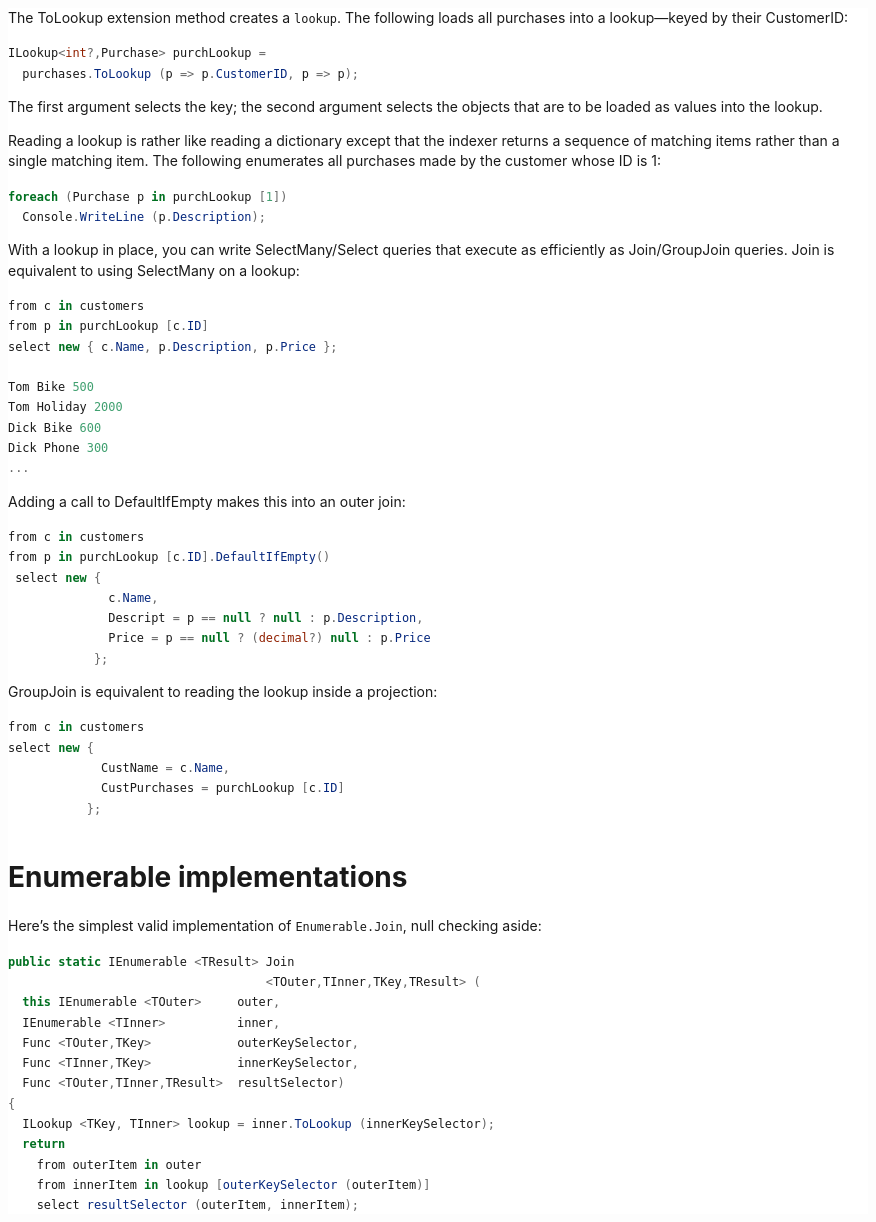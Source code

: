 The ToLookup extension method creates a `lookup`. The following loads all purchases into a lookup—keyed by their CustomerID:
```c#
ILookup<int?,Purchase> purchLookup =
  purchases.ToLookup (p => p.CustomerID, p => p);
```

The first argument selects the key; the second argument selects the objects that are to be loaded as values into the lookup.

Reading a lookup is rather like reading a dictionary except that the indexer returns a sequence of matching items rather than a single matching item. The following enumerates all purchases made by the customer whose ID is 1:
```c#
foreach (Purchase p in purchLookup [1])
  Console.WriteLine (p.Description);
```

With a lookup in place, you can write SelectMany/Select queries that execute as efficiently as Join/GroupJoin queries. Join is equivalent to using SelectMany on a lookup:
```c#
from c in customers
from p in purchLookup [c.ID]
select new { c.Name, p.Description, p.Price };

Tom Bike 500
Tom Holiday 2000
Dick Bike 600
Dick Phone 300
...
```
Adding a call to DefaultIfEmpty makes this into an outer join:
```c#
from c in customers
from p in purchLookup [c.ID].DefaultIfEmpty()
 select new {
              c.Name,
              Descript = p == null ? null : p.Description,
              Price = p == null ? (decimal?) null : p.Price
            };
```
GroupJoin is equivalent to reading the lookup inside a projection:
```c#
from c in customers
select new {
             CustName = c.Name,
             CustPurchases = purchLookup [c.ID]
           };
```

# Enumerable implementations
Here’s the simplest valid implementation of `Enumerable.Join`, null checking aside:
```C#
public static IEnumerable <TResult> Join
                                    <TOuter,TInner,TKey,TResult> (
  this IEnumerable <TOuter>     outer,
  IEnumerable <TInner>          inner,
  Func <TOuter,TKey>            outerKeySelector,
  Func <TInner,TKey>            innerKeySelector,
  Func <TOuter,TInner,TResult>  resultSelector)
{
  ILookup <TKey, TInner> lookup = inner.ToLookup (innerKeySelector);
  return
    from outerItem in outer
    from innerItem in lookup [outerKeySelector (outerItem)]
    select resultSelector (outerItem, innerItem);
```